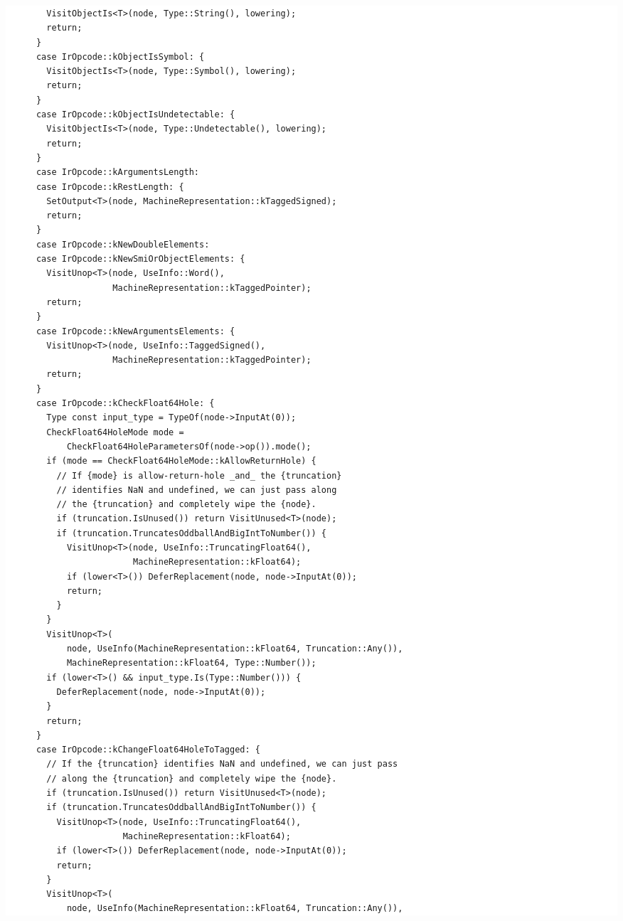 ```
        VisitObjectIs<T>(node, Type::String(), lowering);
        return;
      }
      case IrOpcode::kObjectIsSymbol: {
        VisitObjectIs<T>(node, Type::Symbol(), lowering);
        return;
      }
      case IrOpcode::kObjectIsUndetectable: {
        VisitObjectIs<T>(node, Type::Undetectable(), lowering);
        return;
      }
      case IrOpcode::kArgumentsLength:
      case IrOpcode::kRestLength: {
        SetOutput<T>(node, MachineRepresentation::kTaggedSigned);
        return;
      }
      case IrOpcode::kNewDoubleElements:
      case IrOpcode::kNewSmiOrObjectElements: {
        VisitUnop<T>(node, UseInfo::Word(),
                     MachineRepresentation::kTaggedPointer);
        return;
      }
      case IrOpcode::kNewArgumentsElements: {
        VisitUnop<T>(node, UseInfo::TaggedSigned(),
                     MachineRepresentation::kTaggedPointer);
        return;
      }
      case IrOpcode::kCheckFloat64Hole: {
        Type const input_type = TypeOf(node->InputAt(0));
        CheckFloat64HoleMode mode =
            CheckFloat64HoleParametersOf(node->op()).mode();
        if (mode == CheckFloat64HoleMode::kAllowReturnHole) {
          // If {mode} is allow-return-hole _and_ the {truncation}
          // identifies NaN and undefined, we can just pass along
          // the {truncation} and completely wipe the {node}.
          if (truncation.IsUnused()) return VisitUnused<T>(node);
          if (truncation.TruncatesOddballAndBigIntToNumber()) {
            VisitUnop<T>(node, UseInfo::TruncatingFloat64(),
                         MachineRepresentation::kFloat64);
            if (lower<T>()) DeferReplacement(node, node->InputAt(0));
            return;
          }
        }
        VisitUnop<T>(
            node, UseInfo(MachineRepresentation::kFloat64, Truncation::Any()),
            MachineRepresentation::kFloat64, Type::Number());
        if (lower<T>() && input_type.Is(Type::Number())) {
          DeferReplacement(node, node->InputAt(0));
        }
        return;
      }
      case IrOpcode::kChangeFloat64HoleToTagged: {
        // If the {truncation} identifies NaN and undefined, we can just pass
        // along the {truncation} and completely wipe the {node}.
        if (truncation.IsUnused()) return VisitUnused<T>(node);
        if (truncation.TruncatesOddballAndBigIntToNumber()) {
          VisitUnop<T>(node, UseInfo::TruncatingFloat64(),
                       MachineRepresentation::kFloat64);
          if (lower<T>()) DeferReplacement(node, node->InputAt(0));
          return;
        }
        VisitUnop<T>(
            node, UseInfo(MachineRepresentation::kFloat64, Truncation::Any()),
```